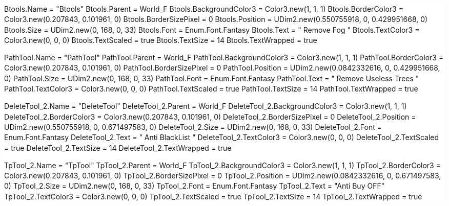 Btools.Name = "Btools"
Btools.Parent = World_F
Btools.BackgroundColor3 = Color3.new(1, 1, 1)
Btools.BorderColor3 = Color3.new(0.207843, 0.101961, 0)
Btools.BorderSizePixel = 0
Btools.Position = UDim2.new(0.550755918, 0, 0.429951668, 0)
Btools.Size = UDim2.new(0, 168, 0, 33)
Btools.Font = Enum.Font.Fantasy
Btools.Text = " Remove Fog "
Btools.TextColor3 = Color3.new(0, 0, 0)
Btools.TextScaled = true
Btools.TextSize = 14
Btools.TextWrapped = true
 
PathTool.Name = "PathTool"
PathTool.Parent = World_F
PathTool.BackgroundColor3 = Color3.new(1, 1, 1)
PathTool.BorderColor3 = Color3.new(0.207843, 0.101961, 0)
PathTool.BorderSizePixel = 0
PathTool.Position = UDim2.new(0.0842332616, 0, 0.429951668, 0)
PathTool.Size = UDim2.new(0, 168, 0, 33)
PathTool.Font = Enum.Font.Fantasy
PathTool.Text = " Remove Useless Trees "
PathTool.TextColor3 = Color3.new(0, 0, 0)
PathTool.TextScaled = true
PathTool.TextSize = 14
PathTool.TextWrapped = true
 
DeleteTool_2.Name = "DeleteTool"
DeleteTool_2.Parent = World_F
DeleteTool_2.BackgroundColor3 = Color3.new(1, 1, 1)
DeleteTool_2.BorderColor3 = Color3.new(0.207843, 0.101961, 0)
DeleteTool_2.BorderSizePixel = 0
DeleteTool_2.Position = UDim2.new(0.550755918, 0, 0.671497583, 0)
DeleteTool_2.Size = UDim2.new(0, 168, 0, 33)
DeleteTool_2.Font = Enum.Font.Fantasy
DeleteTool_2.Text = " Anti BlackList "
DeleteTool_2.TextColor3 = Color3.new(0, 0, 0)
DeleteTool_2.TextScaled = true
DeleteTool_2.TextSize = 14
DeleteTool_2.TextWrapped = true
 
TpTool_2.Name = "TpTool"
TpTool_2.Parent = World_F
TpTool_2.BackgroundColor3 = Color3.new(1, 1, 1)
TpTool_2.BorderColor3 = Color3.new(0.207843, 0.101961, 0)
TpTool_2.BorderSizePixel = 0
TpTool_2.Position = UDim2.new(0.0842332616, 0, 0.671497583, 0)
TpTool_2.Size = UDim2.new(0, 168, 0, 33)
TpTool_2.Font = Enum.Font.Fantasy
TpTool_2.Text = "Anti Buy OFF"
TpTool_2.TextColor3 = Color3.new(0, 0, 0)
TpTool_2.TextScaled = true
TpTool_2.TextSize = 14
TpTool_2.TextWrapped = true
 